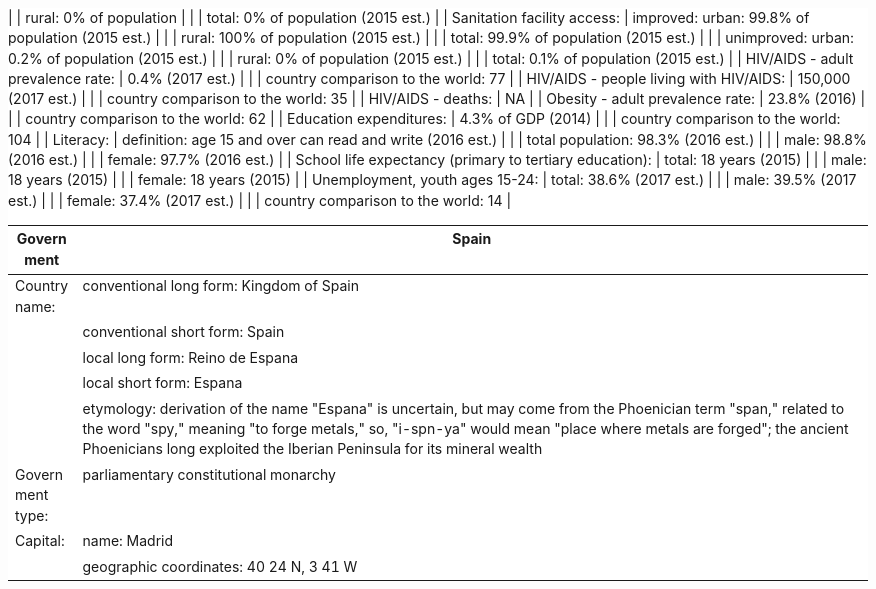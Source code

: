 | | rural: 0% of population |
| | total: 0% of population (2015 est.) |
| Sanitation facility access: | improved: urban: 99.8% of population (2015 est.) |
| | rural: 100% of population (2015 est.) |
| | total: 99.9% of population (2015 est.) |
| | unimproved: urban: 0.2% of population (2015 est.) |
| | rural: 0% of population (2015 est.) |
| | total: 0.1% of population (2015 est.) |
| HIV/AIDS - adult prevalence rate: | 0.4% (2017 est.) |
| | country comparison to the world: 77 |
| HIV/AIDS - people living with HIV/AIDS: | 150,000 (2017 est.) |
| | country comparison to the world: 35 |
| HIV/AIDS - deaths: | NA |
| Obesity - adult prevalence rate: | 23.8% (2016) |
| | country comparison to the world: 62 |
| Education expenditures: | 4.3% of GDP (2014) |
| | country comparison to the world: 104 |
| Literacy: | definition: age 15 and over can read and write (2016 est.) |
| | total population: 98.3% (2016 est.) |
| | male: 98.8% (2016 est.) |
| | female: 97.7% (2016 est.) |
| School life expectancy (primary to tertiary education): | total: 18 years (2015) |
| | male: 18 years (2015) |
| | female: 18 years (2015) |
| Unemployment, youth ages 15-24: | total: 38.6% (2017 est.) |
| | male: 39.5% (2017 est.) |
| | female: 37.4% (2017 est.) |
| | country comparison to the world: 14 |

| Government | Spain |
| --- | --- |
| Country name: | conventional long form: Kingdom of Spain |
| | conventional short form: Spain |
| | local long form: Reino de Espana |
| | local short form: Espana |
| | etymology: derivation of the name "Espana" is uncertain, but may come from the Phoenician term "span," related to the word "spy," meaning "to forge metals," so, "i-spn-ya" would mean "place where metals are forged"; the ancient Phoenicians long exploited the Iberian Peninsula for its mineral wealth |
| Government type: | parliamentary constitutional monarchy |
| Capital: | name: Madrid |
| | geographic coordinates: 40 24 N, 3 41 W |